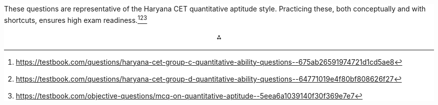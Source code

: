 These questions are representative of the Haryana CET quantitative aptitude style. Practicing these, both conceptually and with shortcuts, ensures high exam readiness.[^1][^2][^3]

<div style="text-align: center">⁂</div>

[^1]: https://testbook.com/questions/haryana-cet-group-c-quantitative-ability-questions--675ab26591974721d1cd5ae8

[^2]: https://testbook.com/questions/haryana-cet-group-d-quantitative-ability-questions--64771019e4f80bf808626f27

[^3]: https://testbook.com/objective-questions/mcq-on-quantitative-aptitude--5eea6a1039140f30f369e7e7

[^4]: https://newhorizoncollegeofengineering.in/top-50-aptitude-questions-for-placement-success/

[^5]: https://www.jagranjosh.com/articles/haryana-cet-previous-year-question-paper-download-hssc-group-c-and-d-paper-pdf-1748930893-1

[^6]: https://www.adda247.com/jobs/haryana-cet-group-d-previous-year-paper/

[^7]: https://www.youtube.com/watch?v=ymBwDOU1tFI

[^8]: https://www.jagranjosh.com/articles/ssc-most-repeated-quantitative-aptitude-questions-with-solutions-for-cgl-chsl-mts-exams-1727333639-1

[^9]: https://www.youtube.com/watch?v=dIpSlu0BEmA

[^10]: https://books.google.com/books/about/HSSC_CET_PDF_eBook_Haryana_Common_Entran.html?id=AdiyEAAAQBAJ

[^11]: https://www.adda247.com/exams/haryana/haryana-cet-group-c-previous-year-question-paper/

[^12]: https://www.selfstudys.com/mcq/cuet/quantitative-aptitude/online/practice-test

[^13]: https://www.lawpreptutorial.com/blog/clat/percentage-questions/

[^14]: https://www.youtube.com/watch?v=D0g4JoLW4Jw

[^15]: https://www.toprankers.com/quantitative-aptitude-quiz

[^16]: https://www.youtube.com/watch?v=fNLjhccjXVg

[^17]: https://toppersexam.com/STATE-LEVEL-EXAMS/HSSC-CET/question-bank_3819.html

[^18]: https://www.selfstudys.com/gate/mechanical-engineering/online/exam/quantitative-aptitude

[^19]: https://toppersexam.com/question-for-haryana-cet-exam---hindi

[^20]: https://www.youtube.com/watch?v=nXxm5XT0mFc



[^1]: Screenshot-2025-08-08-095624.jpg
[^2]: Screenshot-2025-08-08-095641.jpg
[^3]: Screenshot-2025-08-08-095615.jpg
[^4]: Screenshot-2025-08-08-095558.jpg